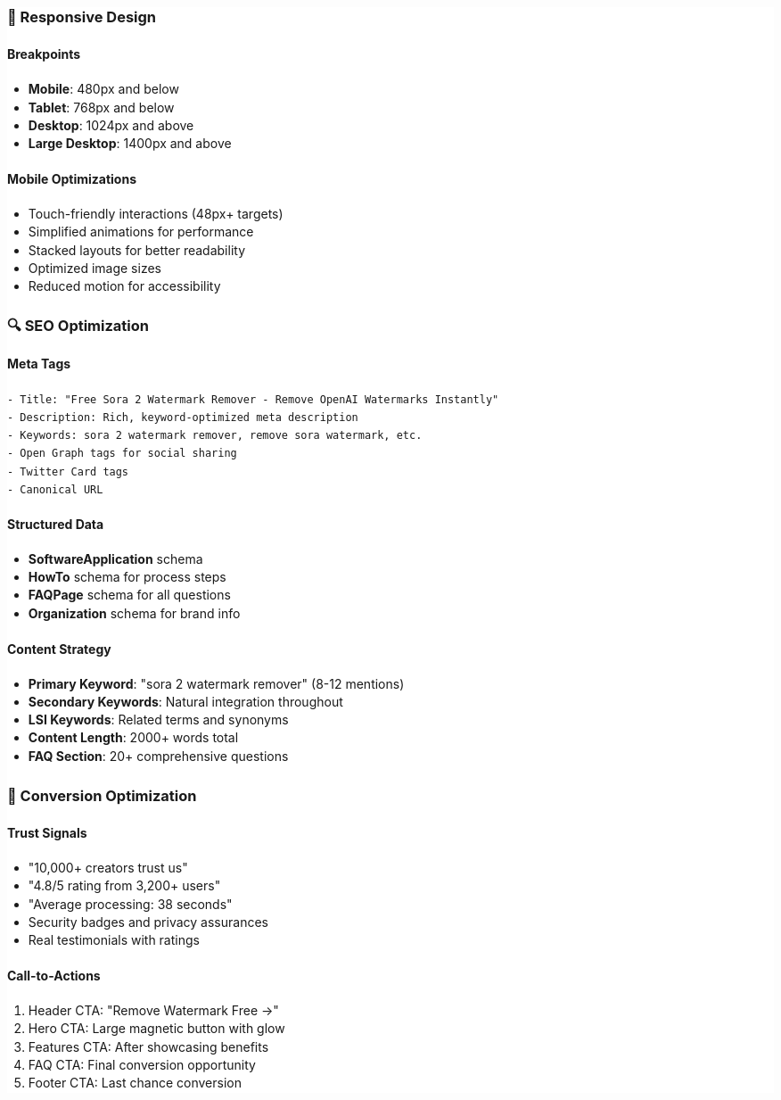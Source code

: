 ### 📱 Responsive Design

#### Breakpoints
- **Mobile**: 480px and below
- **Tablet**: 768px and below  
- **Desktop**: 1024px and above
- **Large Desktop**: 1400px and above

#### Mobile Optimizations
- Touch-friendly interactions (48px+ targets)
- Simplified animations for performance
- Stacked layouts for better readability
- Optimized image sizes
- Reduced motion for accessibility

### 🔍 SEO Optimization

#### Meta Tags
```html
- Title: "Free Sora 2 Watermark Remover - Remove OpenAI Watermarks Instantly"
- Description: Rich, keyword-optimized meta description
- Keywords: sora 2 watermark remover, remove sora watermark, etc.
- Open Graph tags for social sharing
- Twitter Card tags
- Canonical URL
```

#### Structured Data
- **SoftwareApplication** schema
- **HowTo** schema for process steps
- **FAQPage** schema for all questions
- **Organization** schema for brand info

#### Content Strategy
- **Primary Keyword**: "sora 2 watermark remover" (8-12 mentions)
- **Secondary Keywords**: Natural integration throughout
- **LSI Keywords**: Related terms and synonyms
- **Content Length**: 2000+ words total
- **FAQ Section**: 20+ comprehensive questions

### 🎯 Conversion Optimization

#### Trust Signals
- "10,000+ creators trust us"
- "4.8/5 rating from 3,200+ users"
- "Average processing: 38 seconds"
- Security badges and privacy assurances
- Real testimonials with ratings

#### Call-to-Actions
1. Header CTA: "Remove Watermark Free →"
2. Hero CTA: Large magnetic button with glow
3. Features CTA: After showcasing benefits
4. FAQ CTA: Final conversion opportunity
5. Footer CTA: Last chance conversion
